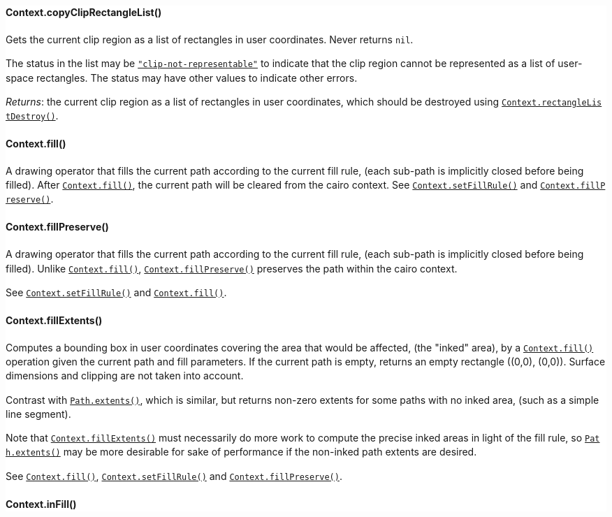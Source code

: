 <a name="Context.copyClipRectangleList"></a>
#### Context.copyClipRectangleList()

Gets the current clip region as a list of rectangles in user coordinates.
Never returns `nil`.

The status in the list may be [`"clip-not-representable"`](enums.md#Status) to
indicate that the clip region cannot be represented as a list of
user-space rectangles. The status may have other values to indicate
other errors.

_Returns_: the current clip region as a list of rectangles in user coordinates,
which should be destroyed using [`Context.rectangleListDestroy()`](#Context.rectangleListDestroy).

<a name="Context.fill"></a>
#### Context.fill()

A drawing operator that fills the current path according to the
current fill rule, (each sub-path is implicitly closed before being
filled). After [`Context.fill()`](#Context.fill), the current path will be cleared from
the cairo context. See [`Context.setFillRule()`](#Context.setFillRule) and
[`Context.fillPreserve()`](#Context.fillPreserve).

<a name="Context.fillPreserve"></a>
#### Context.fillPreserve()

A drawing operator that fills the current path according to the
current fill rule, (each sub-path is implicitly closed before being
filled). Unlike [`Context.fill()`](#Context.fill), [`Context.fillPreserve()`](#Context.fillPreserve) preserves the
path within the cairo context.

See [`Context.setFillRule()`](#Context.setFillRule) and [`Context.fill()`](#Context.fill).

<a name="Context.fillExtents"></a>
#### Context.fillExtents()

Computes a bounding box in user coordinates covering the area that
would be affected, (the "inked" area), by a [`Context.fill()`](#Context.fill) operation
given the current path and fill parameters. If the current path is
empty, returns an empty rectangle ((0,0), (0,0)). Surface
dimensions and clipping are not taken into account.

Contrast with [`Path.extents()`](path.md#Path.extents), which is similar, but returns
non-zero extents for some paths with no inked area, (such as a
simple line segment).

Note that [`Context.fillExtents()`](#Context.fillExtents) must necessarily do more work to
compute the precise inked areas in light of the fill rule, so
[`Path.extents()`](path.md#Path.extents) may be more desirable for sake of performance
if the non-inked path extents are desired.

See [`Context.fill()`](#Context.fill), [`Context.setFillRule()`](#Context.setFillRule) and [`Context.fillPreserve()`](#Context.fillPreserve).

<a name="Context.inFill"></a>
#### Context.inFill()

